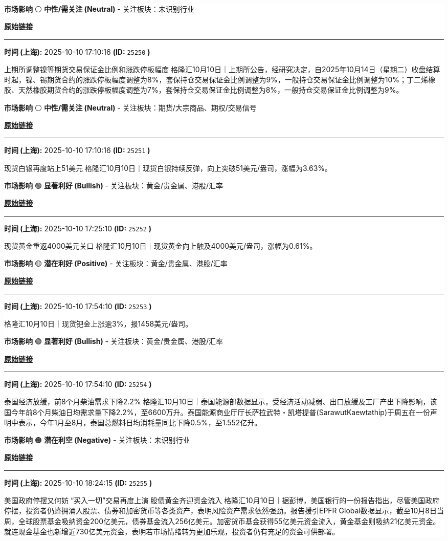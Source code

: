**市场影响** ⚪ **中性/需关注 (Neutral)** - 关注板块：未识别行业

**[原始链接](https://t.me/ywcqdz/25249)**

---
**时间 (上海):** 2025-10-10 17:10:16 **(ID:** `25250` **)**

上期所调整镍等期货交易保证金比例和涨跌停板幅度
格隆汇10月10日｜上期所公告，经研究决定，自2025年10月14日（星期二）收盘结算时起，镍、锡期货合约的涨跌停板幅度调整为8%，套保持仓交易保证金比例调整为9%，一般持仓交易保证金比例调整为10%；丁二烯橡胶、天然橡胶期货合约的涨跌停板幅度调整为7%，套保持仓交易保证金比例调整为8%，一般持仓交易保证金比例调整为9%。

**市场影响** ⚪ **中性/需关注 (Neutral)** - 关注板块：期货/大宗商品、期权/交易信号

**[原始链接](https://t.me/ywcqdz/25250)**

---
**时间 (上海):** 2025-10-10 17:10:16 **(ID:** `25251` **)**

现货白银再度站上51美元
格隆汇10月10日｜现货白银持续反弹，向上突破51美元/盎司，涨幅为3.63%。

**市场影响** 🟢 **显著利好 (Bullish)** - 关注板块：黄金/贵金属、港股/汇率

**[原始链接](https://t.me/ywcqdz/25251)**

---
**时间 (上海):** 2025-10-10 17:25:10 **(ID:** `25252` **)**

现货黄金重返4000美元关口
格隆汇10月10日｜现货黄金向上触及4000美元/盎司，涨幅为0.61%。

**市场影响** 🟡 **潜在利好 (Positive)** - 关注板块：黄金/贵金属、港股/汇率

**[原始链接](https://t.me/ywcqdz/25252)**

---
**时间 (上海):** 2025-10-10 17:54:10 **(ID:** `25253` **)**

格隆汇10月10日｜现货钯金上涨逾3%，报1458美元/盎司。

**市场影响** 🟢 **显著利好 (Bullish)** - 关注板块：黄金/贵金属、港股/汇率

**[原始链接](https://t.me/ywcqdz/25253)**

---
**时间 (上海):** 2025-10-10 17:54:10 **(ID:** `25254` **)**

泰国经济放缓，前8个月柴油需求下降2.2%
格隆汇10月10日｜泰国能源部数据显示，受经济活动减弱、出口放缓及工厂产出下降影响，该国今年前8个月柴油日均需求量下降2.2%，至6600万升。泰国能源商业厅厅长萨拉武特・凯塔提普(SarawutKaewtathip)于周五在一份声明中表示，今年1月至8月，泰国总燃料日均消耗量同比下降0.5%，至1.552亿升。

**市场影响** 🟠 **潜在利空 (Negative)** - 关注板块：未识别行业

**[原始链接](https://t.me/ywcqdz/25254)**

---
**时间 (上海):** 2025-10-10 18:24:15 **(ID:** `25255` **)**

美国政府停摆又何妨 “买入一切”交易再度上演 股债黄金齐迎资金流入
格隆汇10月10日｜据彭博，美国银行的一份报告指出，尽管美国政府停摆，投资者仍蜂拥涌入股票、债券和加密货币等各类资产，表明风险资产需求依然强劲。报告援引EPFR Global数据显示，截至10月8日当周，全球股票基金吸纳资金200亿美元，债券基金流入256亿美元。加密货币基金获得55亿美元资金流入，黄金基金则吸纳21亿美元资金。就连现金基金也新增近730亿美元资金，表明若市场情绪转为更加乐观，投资者仍有充足的资金可供部署。
